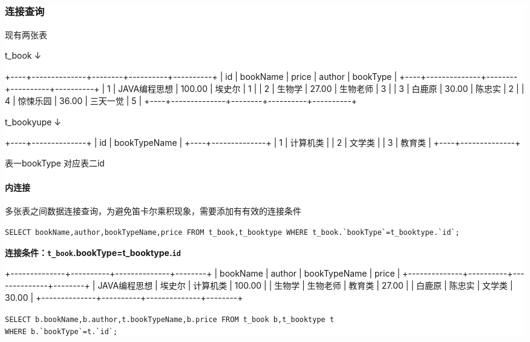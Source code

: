 ### 连接查询

现有两张表

t_book  ↓

+----+--------------+--------+----------+----------+
| id | bookName     | price  | author   | bookType |
+----+--------------+--------+----------+----------+
|  1 | JAVA编程思想 | 100.00 | 埃史尔   | 1        |
|  2 | 生物学       |  27.00 | 生物老师 | 3        |
|  3 | 白鹿原       |  30.00 | 陈忠实   | 2        |
|  4 | 惊悚乐园     |  36.00 | 三天一觉 | 5        |
+----+--------------+--------+----------+----------+

t_bookyupe  ↓

+----+--------------+
| id | bookTypeName |
+----+--------------+
|  1 | 计算机类     |
|  2 | 文学类       |
|  3 | 教育类       |
+----+--------------+

表一bookType  对应表二id 

#### 内连接

多张表之间数据连接查询，为避免笛卡尔乘积现象，需要添加有有效的连接条件

```mysql
SELECT bookName,author,bookTypeName,price FROM t_book,t_booktype WHERE t_book.`bookType`=t_booktype.`id`;
```

**连接条件：`t_book`.bookType=t_booktype.`id`**

+--------------+----------+--------------+--------+
| bookName     | author   | bookTypeName | price  |
+--------------+----------+--------------+--------+
| JAVA编程思想 | 埃史尔   | 计算机类     | 100.00 |
| 生物学       | 生物老师 | 教育类       |  27.00 |
| 白鹿原       | 陈忠实   | 文学类       |  30.00 |
+--------------+----------+--------------+--------+

```
SELECT b.bookName,b.author,t.bookTypeName,b.price FROM t_book b,t_booktype t 
WHERE b.`bookType`=t.`id`;
```
